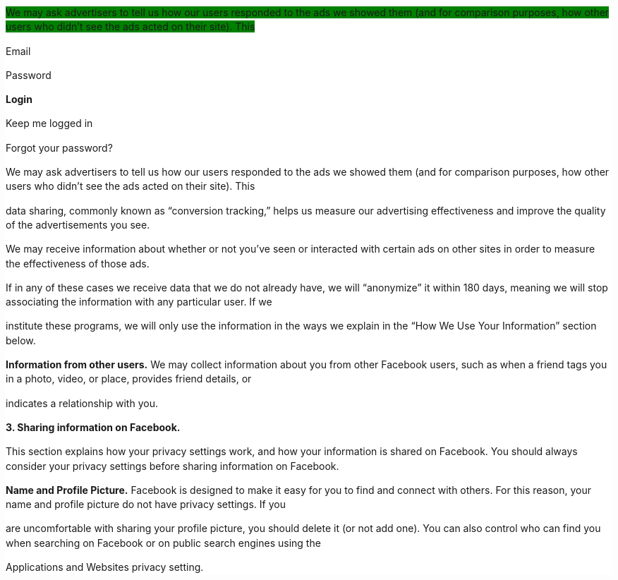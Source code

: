 
 


<span style="background-color: green;">We may ask advertisers to tell us how our users responded to the ads we showed them (and for comparison purposes, how other users who didn’t see the ads acted on their site). This


</span>Email


Password


**Login**


Keep me logged in


Forgot your password?
<span style="background-color: red;">


We may ask advertisers to tell us how our users responded to the ads we showed them (and for comparison purposes, how other users who didn’t see the ads acted on their site). This</span>


data sharing, commonly known as “conversion tracking,” helps us measure our advertising effectiveness and improve the quality of the advertisements you see.


We may receive information about whether or not you’ve seen or interacted with certain ads on other sites in order to measure the effectiveness of those ads.


If in any of these cases we receive data that we do not already have, we will “anonymize” it within 180 days, meaning we will stop associating the information with any particular user. If we


institute these programs, we will only use the information in the ways we explain in the “How We Use Your Information” section below.


**Information from other users.** We may collect information about you from other Facebook users, such as when a friend tags you in a photo, video, or place, provides friend details, or


indicates a relationship with you.


**3. Sharing information on Facebook.** 


This section explains how your privacy settings work, and how your information is shared on Facebook. You should always consider your privacy settings before sharing information on Facebook.


**Name and Profile Picture.** Facebook is designed to make it easy for you to find and connect with others. For this reason, your name and profile picture do not have privacy settings. If you


are uncomfortable with sharing your profile picture, you should delete it (or not add one). You can also control who can find you when searching on Facebook or on public search engines using the


Applications and Websites privacy setting.
